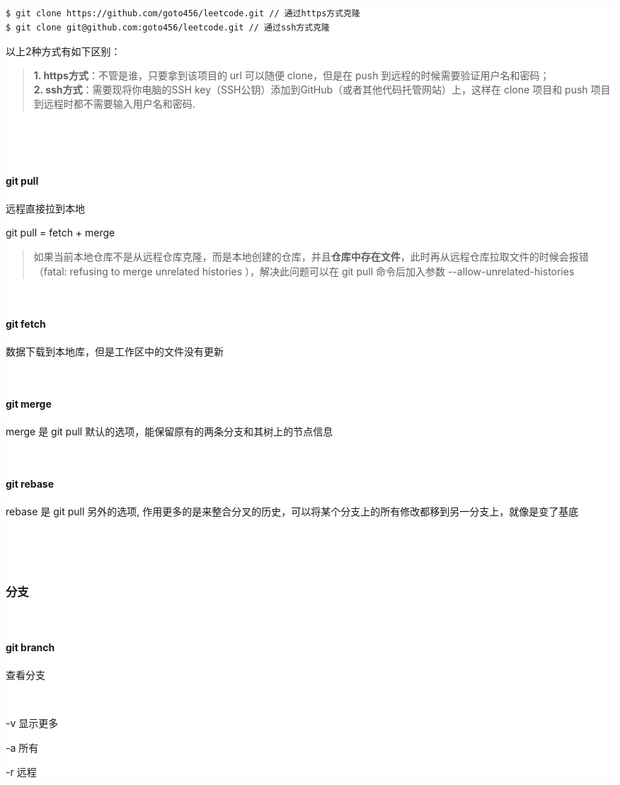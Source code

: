 ```git
$ git clone https://github.com/goto456/leetcode.git // 通过https方式克隆
$ git clone git@github.com:goto456/leetcode.git // 通过ssh方式克隆
```

以上2种方式有如下区别：

> **1. https方式**：不管是谁，只要拿到该项目的 url 可以随便 clone，但是在 push 到远程的时候需要验证用户名和密码；  
> **2. ssh方式**：需要现将你电脑的SSH key（SSH公钥）添加到GitHub（或者其他代码托管网站）上，这样在 clone 项目和 push 项目到远程时都不需要输入用户名和密码.

‍

‍

#### git pull

远程直接拉到本地

​​git pull = fetch + merge​​

> 如果当前本地仓库不是从远程仓库克隆，而是本地创建的仓库，并且**仓库中存在文件**，此时再从远程仓库拉取文件的时候会报错（fatal: refusing to merge unrelated histories ），解决此问题可以在 git pull 命令后加入参数 --allow-unrelated-histories

‍

#### git fetch

数据下载到本地库，但是工作区中的文件没有更新

‍

#### git merge

merge 是 git pull 默认的选项，能保留原有的两条分支和其树上的节点信息

‍

#### git rebase

rebase 是 git pull 另外的选项, 作用更多的是来整合分叉的历史，可以将某个分支上的所有修改都移到另一分支上，就像是变了基底

‍

‍

### 分支

‍

#### git branch

查看分支

‍

​​-v​     显示更多

-a    所有

-r    远程
